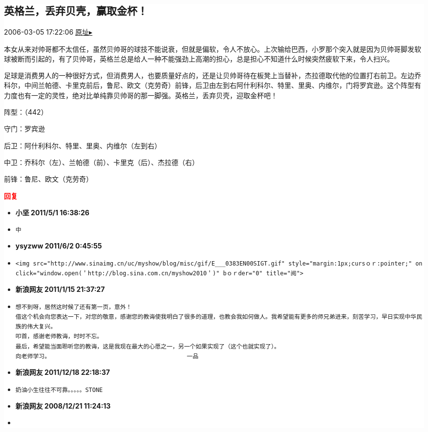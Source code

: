 ## 英格兰，丢弃贝壳，赢取金杯！
2006-03-05 17:22:06
[原址▸](http://www.fxgan.com/chan_time/2006_01_06/44.htm)



 


 



 


 


  本女从来对帅哥都不太信任，虽然贝帅哥的球技不能说衰，但就是偏软，令人不放心。上次输给巴西，小罗那个突入就是因为贝帅哥脚发软球被断而引起的，有了贝帅哥，英格兰总是给人一种不能强劲上高潮的担心，总是担心不知道什么时候突然疲软下来，令人扫兴。


 


  足球是消费男人的一种很好方式，但消费男人，也要质量好点的，还是让贝帅哥待在板凳上当替补，杰拉德取代他的位置打右前卫。左边乔科尔，中间兰帕德、卡里克前后，鲁尼、欧文（克劳奇）前锋，后卫由左到右阿什利科尔、特里、里奥、内维尔，门将罗宾逊。这个阵型有力度也有一定的灵性，绝对比单纯靠贝帅哥的那一脚强。英格兰，丢弃贝壳，迎取金杯吧！


 


 阵型：（442）


 守门：罗宾逊


 后卫：阿什利科尔、特里、里奥、内维尔（左到右）


 中卫：乔科尔（左）、兰帕德（前）、卡里克（后）、杰拉德（右）


 前锋：鲁尼、欧文（克劳奇）


 


 








<font color='red'>**回复**</font>


- **小坚 2011/5/1 16:38:26**
- ```
  中
  ```
- **ysyzww 2011/6/2 0:45:55**
- ```
  <img src="http://www.sinaimg.cn/uc/myshow/blog/misc/gif/E___0383EN00SIGT.gif" style="margin:1px;cursｏｒ:pointer;" onclick="window.open(＇http://blog.sina.com.cn/myshow2010＇)" bｏｒder="0" title="阅">
  ```
- **新浪网友 2011/1/15 21:37:27**
- ```
  想不到呀，居然这时候了还有第一页，意外！
  借这个机会向您表达一下，对您的敬意，感谢您的教诲使我明白了很多的道理，也教会我如何做人。我希望能有更多的师兄弟进来，刻苦学习，早日实现中华民族的伟大复兴。
  叩首，感谢老师教诲，时时不忘。
  最后，希望能当面聆听您的教诲，这是我现在最大的心愿之一，另一个如果实现了（这个也就实现了）。
  向老师学习。                                       一品
  ```
- **新浪网友 2011/12/18 22:18:37**
- ```
  奶油小生往往不可靠。。。。。STONE
  ```
- **新浪网友 2008/12/21 11:24:13**
- ```